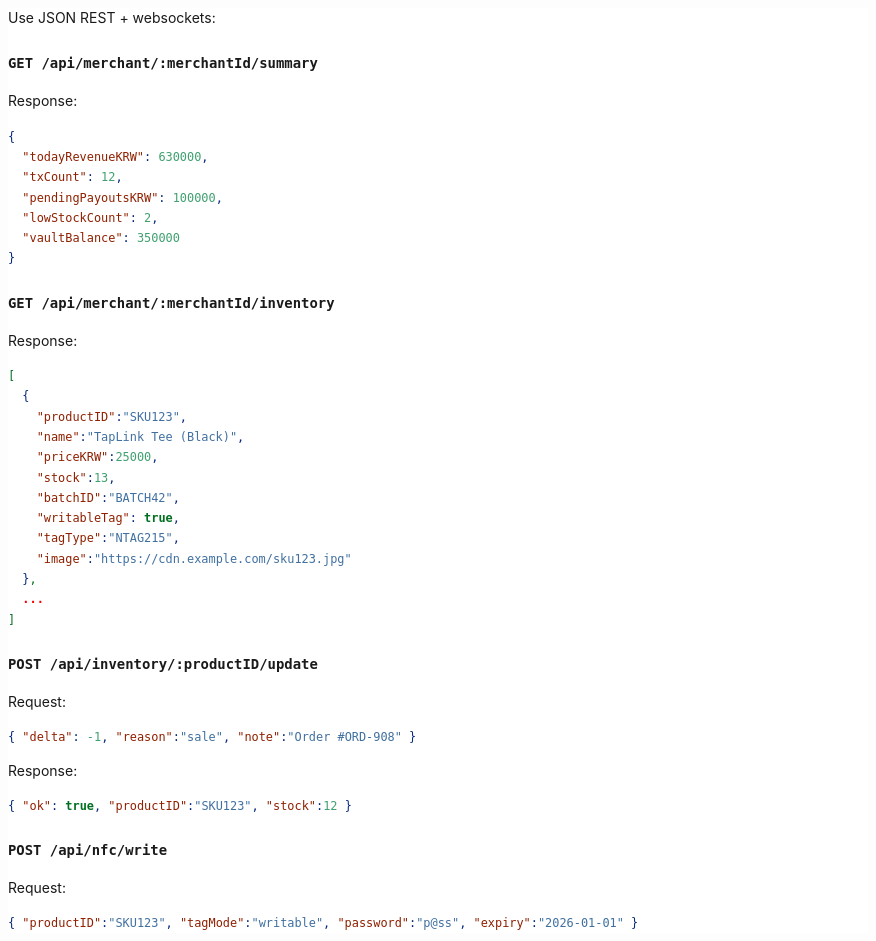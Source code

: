 Use JSON REST + websockets:

### `GET /api/merchant/:merchantId/summary`

Response:

```json
{
  "todayRevenueKRW": 630000,
  "txCount": 12,
  "pendingPayoutsKRW": 100000,
  "lowStockCount": 2,
  "vaultBalance": 350000
}
```

### `GET /api/merchant/:merchantId/inventory`

Response:

```json
[
  {
    "productID":"SKU123",
    "name":"TapLink Tee (Black)",
    "priceKRW":25000,
    "stock":13,
    "batchID":"BATCH42",
    "writableTag": true,
    "tagType":"NTAG215",
    "image":"https://cdn.example.com/sku123.jpg"
  },
  ...
]
```

### `POST /api/inventory/:productID/update`

Request:

```json
{ "delta": -1, "reason":"sale", "note":"Order #ORD-908" }
```

Response:

```json
{ "ok": true, "productID":"SKU123", "stock":12 }
```

### `POST /api/nfc/write`

Request:

```json
{ "productID":"SKU123", "tagMode":"writable", "password":"p@ss", "expiry":"2026-01-01" }
```
